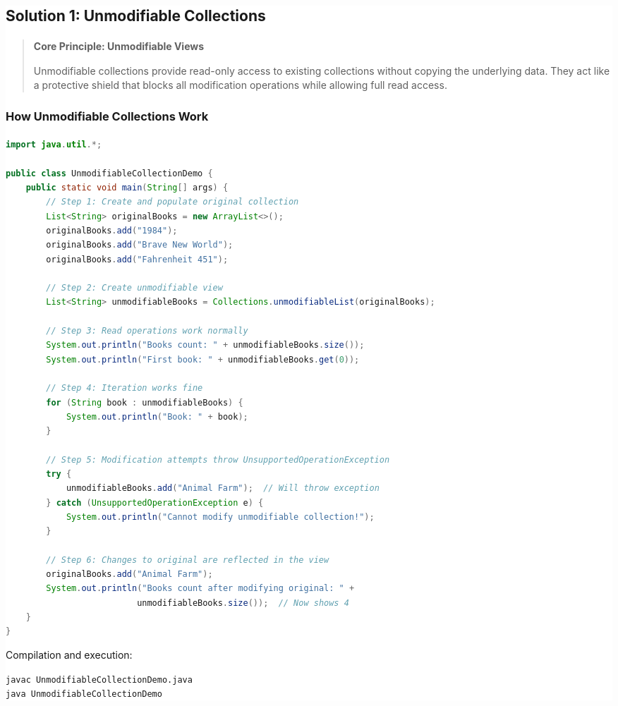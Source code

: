 ## Solution 1: Unmodifiable Collections

> **Core Principle: Unmodifiable Views**
>
> Unmodifiable collections provide read-only access to existing collections without copying the underlying data. They act like a protective shield that blocks all modification operations while allowing full read access.

### How Unmodifiable Collections Work

```java
import java.util.*;

public class UnmodifiableCollectionDemo {
    public static void main(String[] args) {
        // Step 1: Create and populate original collection
        List<String> originalBooks = new ArrayList<>();
        originalBooks.add("1984");
        originalBooks.add("Brave New World");
        originalBooks.add("Fahrenheit 451");
      
        // Step 2: Create unmodifiable view
        List<String> unmodifiableBooks = Collections.unmodifiableList(originalBooks);
      
        // Step 3: Read operations work normally
        System.out.println("Books count: " + unmodifiableBooks.size());
        System.out.println("First book: " + unmodifiableBooks.get(0));
      
        // Step 4: Iteration works fine
        for (String book : unmodifiableBooks) {
            System.out.println("Book: " + book);
        }
      
        // Step 5: Modification attempts throw UnsupportedOperationException
        try {
            unmodifiableBooks.add("Animal Farm");  // Will throw exception
        } catch (UnsupportedOperationException e) {
            System.out.println("Cannot modify unmodifiable collection!");
        }
      
        // Step 6: Changes to original are reflected in the view
        originalBooks.add("Animal Farm");
        System.out.println("Books count after modifying original: " + 
                          unmodifiableBooks.size());  // Now shows 4
    }
}
```

Compilation and execution:

```bash
javac UnmodifiableCollectionDemo.java
java UnmodifiableCollectionDemo
```
